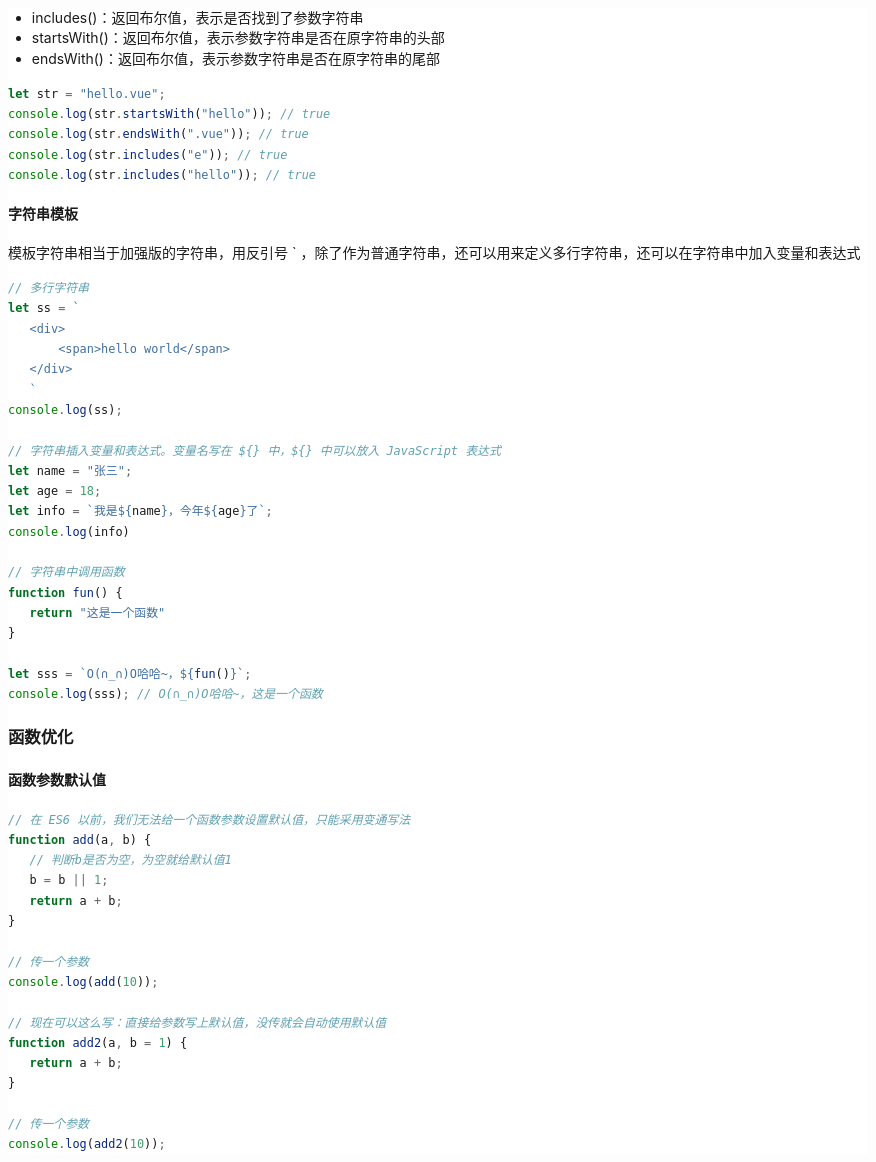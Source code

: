 - includes()：返回布尔值，表示是否找到了参数字符串
- startsWith()：返回布尔值，表示参数字符串是否在原字符串的头部
- endsWith()：返回布尔值，表示参数字符串是否在原字符串的尾部

 ```javascript
 let str = "hello.vue";
console.log(str.startsWith("hello")); // true
console.log(str.endsWith(".vue")); // true
console.log(str.includes("e")); // true
console.log(str.includes("hello")); // true
 ```

#### 字符串模板

模板字符串相当于加强版的字符串，用反引号 ` ，除了作为普通字符串，还可以用来定义多行字符串，还可以在字符串中加入变量和表达式

 ```javascript
 // 多行字符串
let ss = `
 	<div>
 		<span>hello world</span>
 	</div>
 	`
console.log(ss);

// 字符串插入变量和表达式。变量名写在 ${} 中，${} 中可以放入 JavaScript 表达式
let name = "张三";
let age = 18;
let info = `我是${name}，今年${age}了`;
console.log(info)

// 字符串中调用函数
function fun() {
    return "这是一个函数"
}

let sss = `O(∩_∩)O哈哈~，${fun()}`;
console.log(sss); // O(∩_∩)O哈哈~，这是一个函数
 ```

### 函数优化

#### 函数参数默认值

 ```javascript
 // 在 ES6 以前，我们无法给一个函数参数设置默认值，只能采用变通写法
function add(a, b) {
    // 判断b是否为空，为空就给默认值1
    b = b || 1;
    return a + b;
}

// 传一个参数
console.log(add(10));

// 现在可以这么写：直接给参数写上默认值，没传就会自动使用默认值
function add2(a, b = 1) {
    return a + b;
}

// 传一个参数
console.log(add2(10));
 ```
